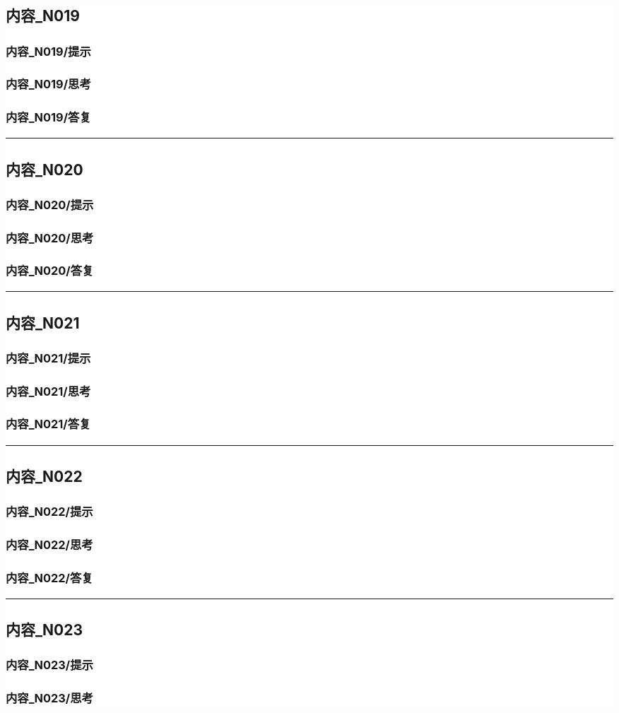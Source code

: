
## 内容_N019

### 内容_N019/提示

### 内容_N019/思考

### 内容_N019/答复

---

## 内容_N020

### 内容_N020/提示

### 内容_N020/思考

### 内容_N020/答复

---

## 内容_N021

### 内容_N021/提示

### 内容_N021/思考

### 内容_N021/答复

---

## 内容_N022

### 内容_N022/提示

### 内容_N022/思考

### 内容_N022/答复

---

## 内容_N023

### 内容_N023/提示

### 内容_N023/思考
